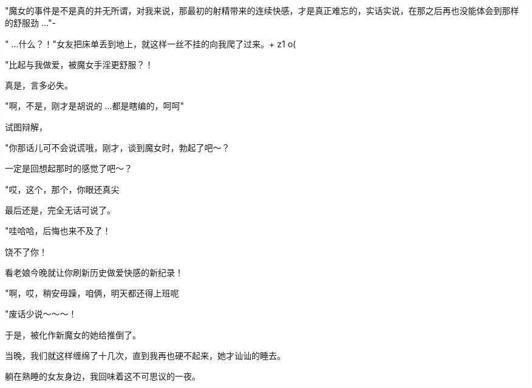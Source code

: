 

"魔女的事件是不是真的并无所谓，对我来说，那最初的射精带来的连续快感，才是真正难忘的，实话实说，在那之后再也没能体会到那样的舒服劲 ..."-



" ...什么？！"女友把床单丢到地上，就这样一丝不挂的向我爬了过来。+ z1 o(



"比起与我做爱，被魔女手淫更舒服？！



真是，言多必失。



"啊，不是，刚才是胡说的 ...都是瞎编的，呵呵"



试图辩解，



"你那话儿可不会说谎哦，刚才，谈到魔女时，勃起了吧～？



一定是回想起那时的感觉了吧～？





"哎，这个，那个，你眼还真尖



最后还是，完全无话可说了。





"哇哈哈，后悔也来不及了！



饶不了你！



看老娘今晚就让你刷新历史做爱快感的新纪录！



"啊，哎，稍安毋躁，咱俩，明天都还得上班呢



"废话少说～～～！



于是，被化作新魔女的她给推倒了。



当晚，我们就这样缠绵了十几次，直到我再也硬不起来，她才讪讪的睡去。



躺在熟睡的女友身边，我回味着这不可思议的一夜。


